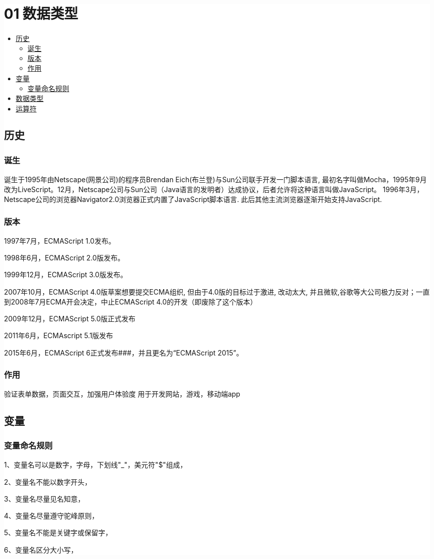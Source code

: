 # 01 数据类型
- [历史](#历史)
    - [诞生](#诞生) 
    - [版本](#版本) 
    - [作用](#作用)
- [变量](#变量)
    - [变量命名规则](#变量命名规则)
- [数据类型](#数据类型)
- [运算符](#运算符)

<src-BackToTop></src-BackToTop>

## 历史
### 诞生
诞生于1995年由Netscape(网景公司)的程序员Brendan Eich(布兰登)与Sun公司联手开发一门脚本语言, 最初名字叫做Mocha，1995年9月改为LiveScript。12月，Netscape公司与Sun公司（Java语言的发明者）达成协议，后者允许将这种语言叫做JavaScript。
1996年3月， Netscape公司的浏览器Navigator2.0浏览器正式内置了JavaScript脚本语言. 此后其他主流浏览器逐渐开始支持JavaScript.

### 版本
1997年7月，ECMAScript 1.0发布。

1998年6月，ECMAScript 2.0版发布。

1999年12月，ECMAScript 3.0版发布。

2007年10月，ECMAScript 4.0版草案想要提交ECMA组织, 但由于4.0版的目标过于激进, 改动太大, 并且微软,谷歌等大公司极力反对；一直到2008年7月ECMA开会决定，中止ECMAScript 4.0的开发（即废除了这个版本）

2009年12月，ECMAScript 5.0版正式发布

2011年6月，ECMAscript 5.1版发布

2015年6月，ECMAScript 6正式发布###，并且更名为“ECMAScript 2015”。

### 作用
验证表单数据，页面交互，加强用户体验度
用于开发网站，游戏，移动端app

## 变量
### 变量命名规则
1、变量名可以是数字，字母，下划线"_"，美元符"$"组成，

2、变量名不能以数字开头，

3、变量名尽量见名知意，

4、变量名尽量遵守驼峰原则，

5、变量名不能是关键字或保留字，

6、变量名区分大小写，
